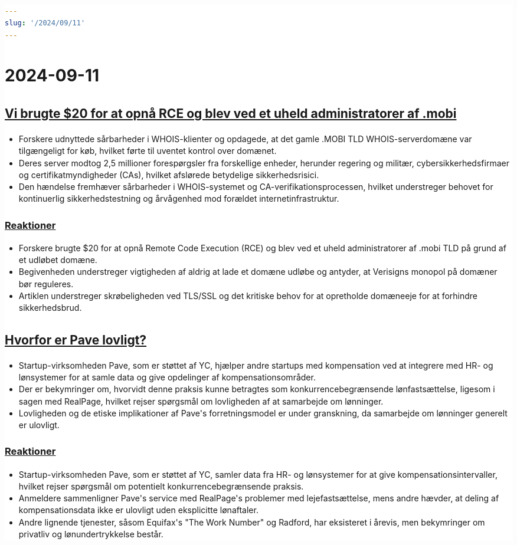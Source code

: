 ```yaml
---
slug: '/2024/09/11'
---
```


# 2024-09-11

## [Vi brugte $20 for at opnå RCE og blev ved et uheld administratorer af .mobi](https://labs.watchtowr.com/we-spent-20-to-achieve-rce-and-accidentally-became-the-admins-of-mobi/)

- Forskere udnyttede sårbarheder i WHOIS-klienter og opdagede, at det gamle .MOBI TLD WHOIS-serverdomæne var tilgængeligt for køb, hvilket førte til uventet kontrol over domænet.
- Deres server modtog 2,5 millioner forespørgsler fra forskellige enheder, herunder regering og militær, cybersikkerhedsfirmaer og certifikatmyndigheder (CAs), hvilket afslørede betydelige sikkerhedsrisici.
- Den hændelse fremhæver sårbarheder i WHOIS-systemet og CA-verifikationsprocessen, hvilket understreger behovet for kontinuerlig sikkerhedstestning og årvågenhed mod forældet internetinfrastruktur.

### [Reaktioner](https://news.ycombinator.com/item?id=41510252)

- Forskere brugte $20 for at opnå Remote Code Execution (RCE) og blev ved et uheld administratorer af .mobi TLD på grund af et udløbet domæne.
- Begivenheden understreger vigtigheden af aldrig at lade et domæne udløbe og antyder, at Verisigns monopol på domæner bør reguleres.
- Artiklen understreger skrøbeligheden ved TLS/SSL og det kritiske behov for at opretholde domæneeje for at forhindre sikkerhedsbrud.

## [Hvorfor er Pave lovligt?](https://news.ycombinator.com/item?id=41510103)

- Startup-virksomheden Pave, som er støttet af YC, hjælper andre startups med kompensation ved at integrere med HR- og lønsystemer for at samle data og give opdelinger af kompensationsområder.
- Der er bekymringer om, hvorvidt denne praksis kunne betragtes som konkurrencebegrænsende lønfastsættelse, ligesom i sagen med RealPage, hvilket rejser spørgsmål om lovligheden af at samarbejde om lønninger.
- Lovligheden og de etiske implikationer af Pave's forretningsmodel er under granskning, da samarbejde om lønninger generelt er ulovligt.

### [Reaktioner](https://news.ycombinator.com/item?id=41510103)

- Startup-virksomheden Pave, som er støttet af YC, samler data fra HR- og lønsystemer for at give kompensationsintervaller, hvilket rejser spørgsmål om potentielt konkurrencebegrænsende praksis.
- Anmeldere sammenligner Pave's service med RealPage's problemer med lejefastsættelse, mens andre hævder, at deling af kompensationsdata ikke er ulovligt uden eksplicitte lønaftaler.
- Andre lignende tjenester, såsom Equifax's "The Work Number" og Radford, har eksisteret i årevis, men bekymringer om privatliv og lønundertrykkelse består.
